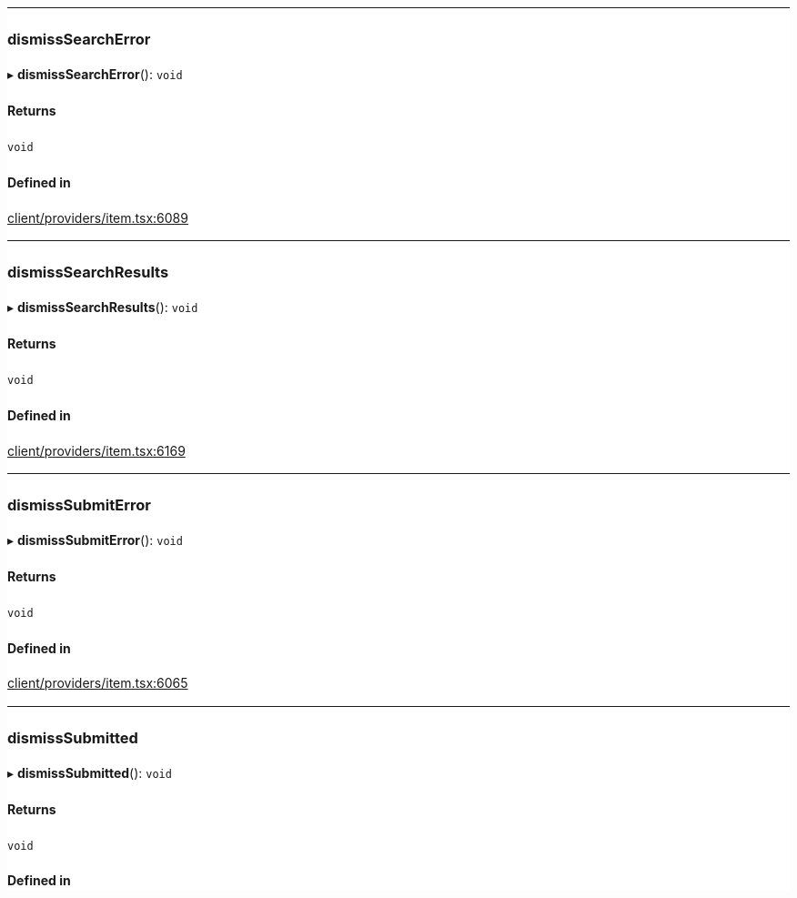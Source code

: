___

### dismissSearchError

▸ **dismissSearchError**(): `void`

#### Returns

`void`

#### Defined in

[client/providers/item.tsx:6089](https://github.com/onzag/itemize/blob/73e0c39e/client/providers/item.tsx#L6089)

___

### dismissSearchResults

▸ **dismissSearchResults**(): `void`

#### Returns

`void`

#### Defined in

[client/providers/item.tsx:6169](https://github.com/onzag/itemize/blob/73e0c39e/client/providers/item.tsx#L6169)

___

### dismissSubmitError

▸ **dismissSubmitError**(): `void`

#### Returns

`void`

#### Defined in

[client/providers/item.tsx:6065](https://github.com/onzag/itemize/blob/73e0c39e/client/providers/item.tsx#L6065)

___

### dismissSubmitted

▸ **dismissSubmitted**(): `void`

#### Returns

`void`

#### Defined in
